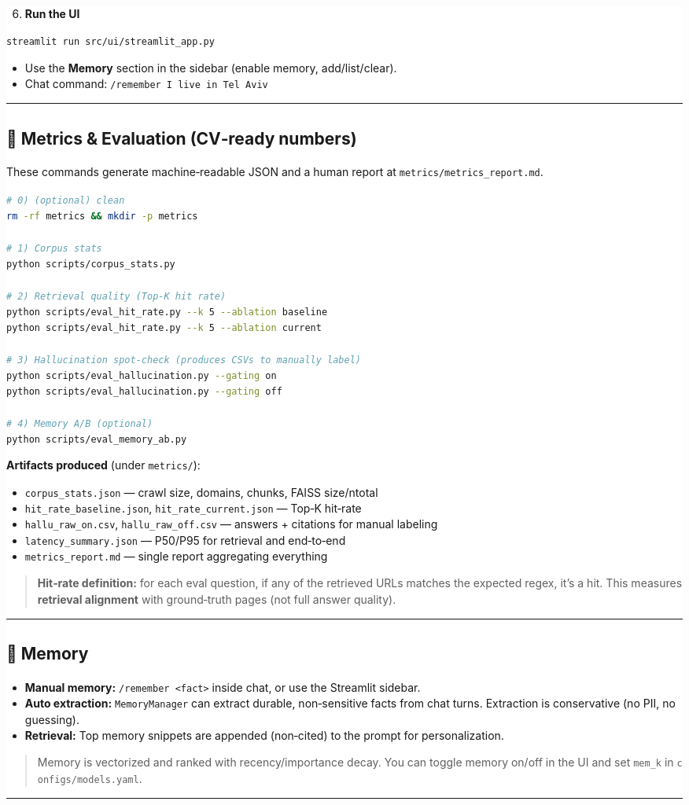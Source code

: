 6) **Run the UI**
```bash
streamlit run src/ui/streamlit_app.py
```
- Use the **Memory** section in the sidebar (enable memory, add/list/clear).  
- Chat command: `/remember I live in Tel Aviv`

---

## 📏 Metrics & Evaluation (CV‑ready numbers)

These commands generate machine‑readable JSON and a human report at `metrics/metrics_report.md`.

```bash
# 0) (optional) clean
rm -rf metrics && mkdir -p metrics

# 1) Corpus stats
python scripts/corpus_stats.py

# 2) Retrieval quality (Top‑K hit rate)
python scripts/eval_hit_rate.py --k 5 --ablation baseline
python scripts/eval_hit_rate.py --k 5 --ablation current

# 3) Hallucination spot‑check (produces CSVs to manually label)
python scripts/eval_hallucination.py --gating on
python scripts/eval_hallucination.py --gating off

# 4) Memory A/B (optional)
python scripts/eval_memory_ab.py
```

**Artifacts produced** (under `metrics/`):
- `corpus_stats.json` — crawl size, domains, chunks, FAISS size/ntotal
- `hit_rate_baseline.json`, `hit_rate_current.json` — Top‑K hit‑rate
- `hallu_raw_on.csv`, `hallu_raw_off.csv` — answers + citations for manual labeling
- `latency_summary.json` — P50/P95 for retrieval and end‑to‑end
- `metrics_report.md` — single report aggregating everything

> **Hit‑rate definition:** for each eval question, if any of the retrieved URLs matches the expected regex, it’s a hit. This measures **retrieval alignment** with ground‑truth pages (not full answer quality).

---

## 🧠 Memory

- **Manual memory:** `/remember <fact>` inside chat, or use the Streamlit sidebar.
- **Auto extraction:** `MemoryManager` can extract durable, non‑sensitive facts from chat turns. Extraction is conservative (no PII, no guessing).
- **Retrieval:** Top memory snippets are appended (non‑cited) to the prompt for personalization.

> Memory is vectorized and ranked with recency/importance decay. You can toggle memory on/off in the UI and set `mem_k` in `configs/models.yaml`.

---